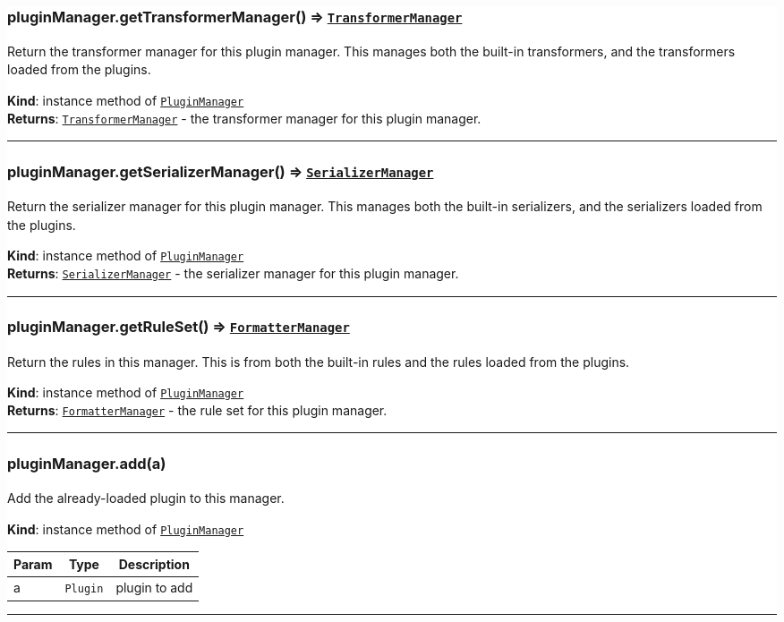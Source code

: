 <a name="PluginManager+getTransformerManager"></a>

### pluginManager.getTransformerManager() ⇒ [<code>TransformerManager</code>](#TransformerManager)
Return the transformer manager for this plugin manager. This
manages both the built-in transformers, and the transformers
loaded from the plugins.

**Kind**: instance method of [<code>PluginManager</code>](#PluginManager)  
**Returns**: [<code>TransformerManager</code>](#TransformerManager) - the transformer manager for this
plugin manager.  

* * *

<a name="PluginManager+getSerializerManager"></a>

### pluginManager.getSerializerManager() ⇒ [<code>SerializerManager</code>](#SerializerManager)
Return the serializer manager for this plugin manager. This
manages both the built-in serializers, and the serializers
loaded from the plugins.

**Kind**: instance method of [<code>PluginManager</code>](#PluginManager)  
**Returns**: [<code>SerializerManager</code>](#SerializerManager) - the serializer manager for this
plugin manager.  

* * *

<a name="PluginManager+getRuleSet"></a>

### pluginManager.getRuleSet() ⇒ [<code>FormatterManager</code>](#FormatterManager)
Return the rules in this manager. This is from both the
built-in rules and the rules loaded from the plugins.

**Kind**: instance method of [<code>PluginManager</code>](#PluginManager)  
**Returns**: [<code>FormatterManager</code>](#FormatterManager) - the rule set for this plugin manager.  

* * *

<a name="PluginManager+add"></a>

### pluginManager.add(a)
Add the already-loaded plugin to this manager.

**Kind**: instance method of [<code>PluginManager</code>](#PluginManager)  

| Param | Type | Description |
| --- | --- | --- |
| a | <code>Plugin</code> | plugin to add |


* * *

